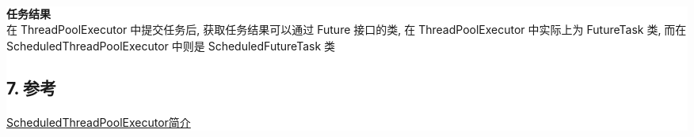 **任务结果**  
在 ThreadPoolExecutor 中提交任务后, 获取任务结果可以通过 Future 接口的类, 在 ThreadPoolExecutor 中实际上为 FutureTask 类, 而在 
ScheduledThreadPoolExecutor 中则是 ScheduledFutureTask 类 

## 7. 参考
[ScheduledThreadPoolExecutor简介](https://github.com/LCN29/Java-concurrency/blob/master/22.%E7%BA%BF%E7%A8%8B%E6%B1%A0%E4%B9%8BScheduledThreadPoolExecutor/%E7%BA%BF%E7%A8%8B%E6%B1%A0%E4%B9%8BScheduledThreadPoolExecutor.md)